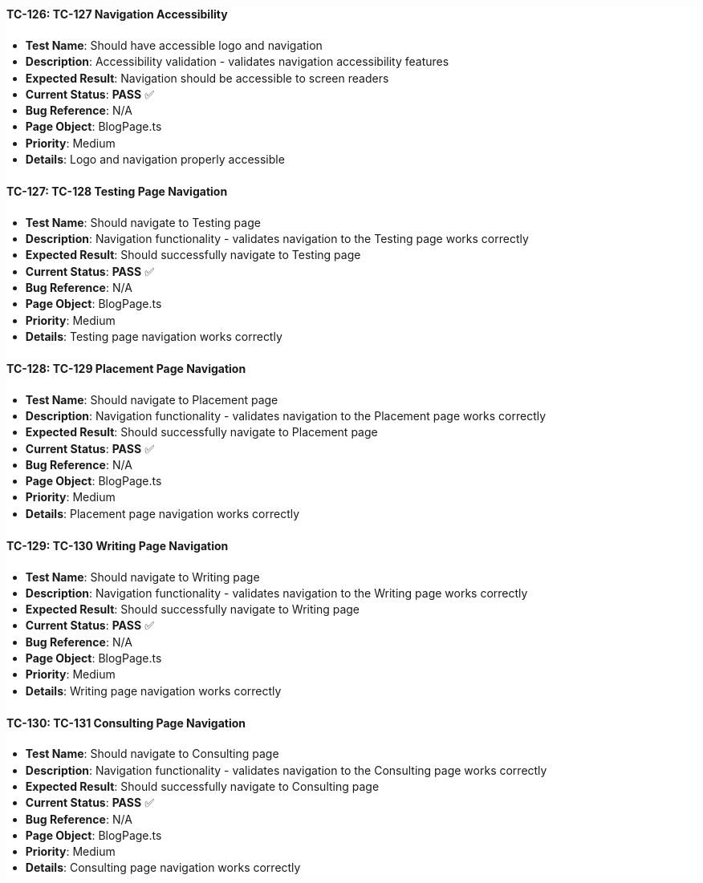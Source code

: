 #### TC-126: TC-127 Navigation Accessibility
- **Test Name**: Should have accessible logo and navigation
- **Description**: Accessibility validation - validates navigation accessibility features
- **Expected Result**: Navigation should be accessible to screen readers
- **Current Status**: **PASS** ✅
- **Bug Reference**: N/A
- **Page Object**: BlogPage.ts
- **Priority**: Medium
- **Details**: Logo and navigation properly accessible

#### TC-127: TC-128 Testing Page Navigation
- **Test Name**: Should navigate to Testing page
- **Description**: Navigation functionality - validates navigation to the Testing page works correctly
- **Expected Result**: Should successfully navigate to Testing page
- **Current Status**: **PASS** ✅
- **Bug Reference**: N/A
- **Page Object**: BlogPage.ts
- **Priority**: Medium
- **Details**: Testing page navigation works correctly

#### TC-128: TC-129 Placement Page Navigation
- **Test Name**: Should navigate to Placement page
- **Description**: Navigation functionality - validates navigation to the Placement page works correctly
- **Expected Result**: Should successfully navigate to Placement page
- **Current Status**: **PASS** ✅
- **Bug Reference**: N/A
- **Page Object**: BlogPage.ts
- **Priority**: Medium
- **Details**: Placement page navigation works correctly

#### TC-129: TC-130 Writing Page Navigation
- **Test Name**: Should navigate to Writing page
- **Description**: Navigation functionality - validates navigation to the Writing page works correctly
- **Expected Result**: Should successfully navigate to Writing page
- **Current Status**: **PASS** ✅
- **Bug Reference**: N/A
- **Page Object**: BlogPage.ts
- **Priority**: Medium
- **Details**: Writing page navigation works correctly

#### TC-130: TC-131 Consulting Page Navigation
- **Test Name**: Should navigate to Consulting page
- **Description**: Navigation functionality - validates navigation to the Consulting page works correctly
- **Expected Result**: Should successfully navigate to Consulting page
- **Current Status**: **PASS** ✅
- **Bug Reference**: N/A
- **Page Object**: BlogPage.ts
- **Priority**: Medium
- **Details**: Consulting page navigation works correctly
